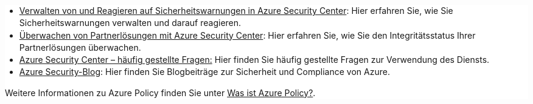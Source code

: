 * [Verwalten von und Reagieren auf Sicherheitswarnungen in Azure Security Center](security-center-managing-and-responding-alerts.md): Hier erfahren Sie, wie Sie Sicherheitswarnungen verwalten und darauf reagieren.
* [Überwachen von Partnerlösungen mit Azure Security Center](security-center-partner-solutions.md): Hier erfahren Sie, wie Sie den Integritätsstatus Ihrer Partnerlösungen überwachen.
* [Azure Security Center – häufig gestellte Fragen:](security-center-faq.md) Hier finden Sie häufig gestellte Fragen zur Verwendung des Diensts.
* [Azure Security-Blog](https://blogs.msdn.com/b/azuresecurity/): Hier finden Sie Blogbeiträge zur Sicherheit und Compliance von Azure.

Weitere Informationen zu Azure Policy finden Sie unter [Was ist Azure Policy?](../governance/policy/overview.md).
